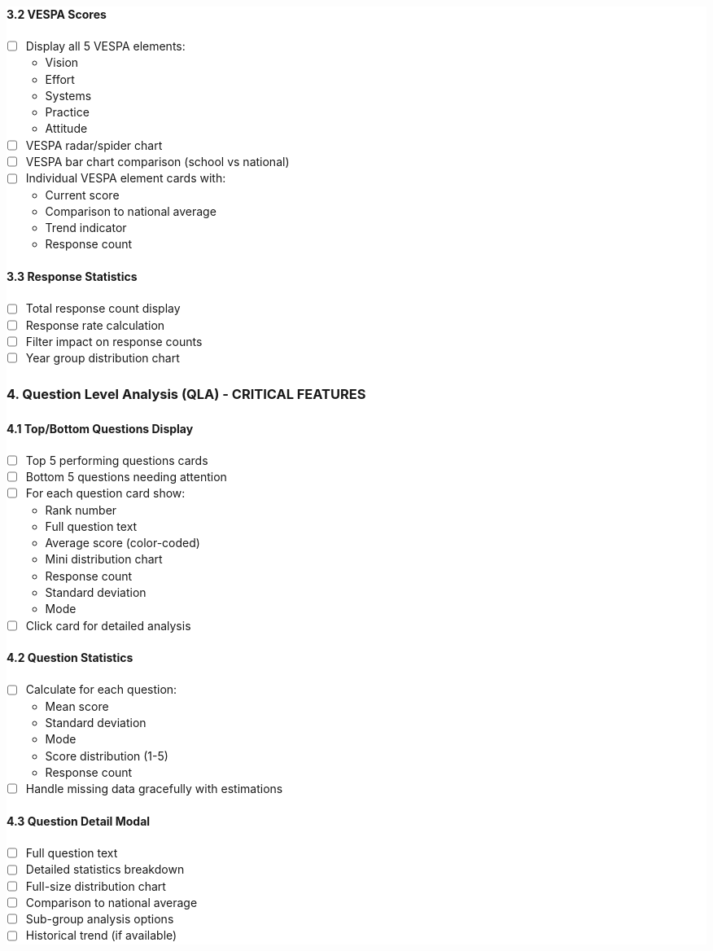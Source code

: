 #### 3.2 VESPA Scores
- [ ] Display all 5 VESPA elements:
  - Vision
  - Effort
  - Systems
  - Practice
  - Attitude
- [ ] VESPA radar/spider chart
- [ ] VESPA bar chart comparison (school vs national)
- [ ] Individual VESPA element cards with:
  - Current score
  - Comparison to national average
  - Trend indicator
  - Response count

#### 3.3 Response Statistics
- [ ] Total response count display
- [ ] Response rate calculation
- [ ] Filter impact on response counts
- [ ] Year group distribution chart

### 4. Question Level Analysis (QLA) - CRITICAL FEATURES

#### 4.1 Top/Bottom Questions Display
- [ ] Top 5 performing questions cards
- [ ] Bottom 5 questions needing attention
- [ ] For each question card show:
  - Rank number
  - Full question text
  - Average score (color-coded)
  - Mini distribution chart
  - Response count
  - Standard deviation
  - Mode
- [ ] Click card for detailed analysis

#### 4.2 Question Statistics
- [ ] Calculate for each question:
  - Mean score
  - Standard deviation
  - Mode
  - Score distribution (1-5)
  - Response count
- [ ] Handle missing data gracefully with estimations

#### 4.3 Question Detail Modal
- [ ] Full question text
- [ ] Detailed statistics breakdown
- [ ] Full-size distribution chart
- [ ] Comparison to national average
- [ ] Sub-group analysis options
- [ ] Historical trend (if available)
